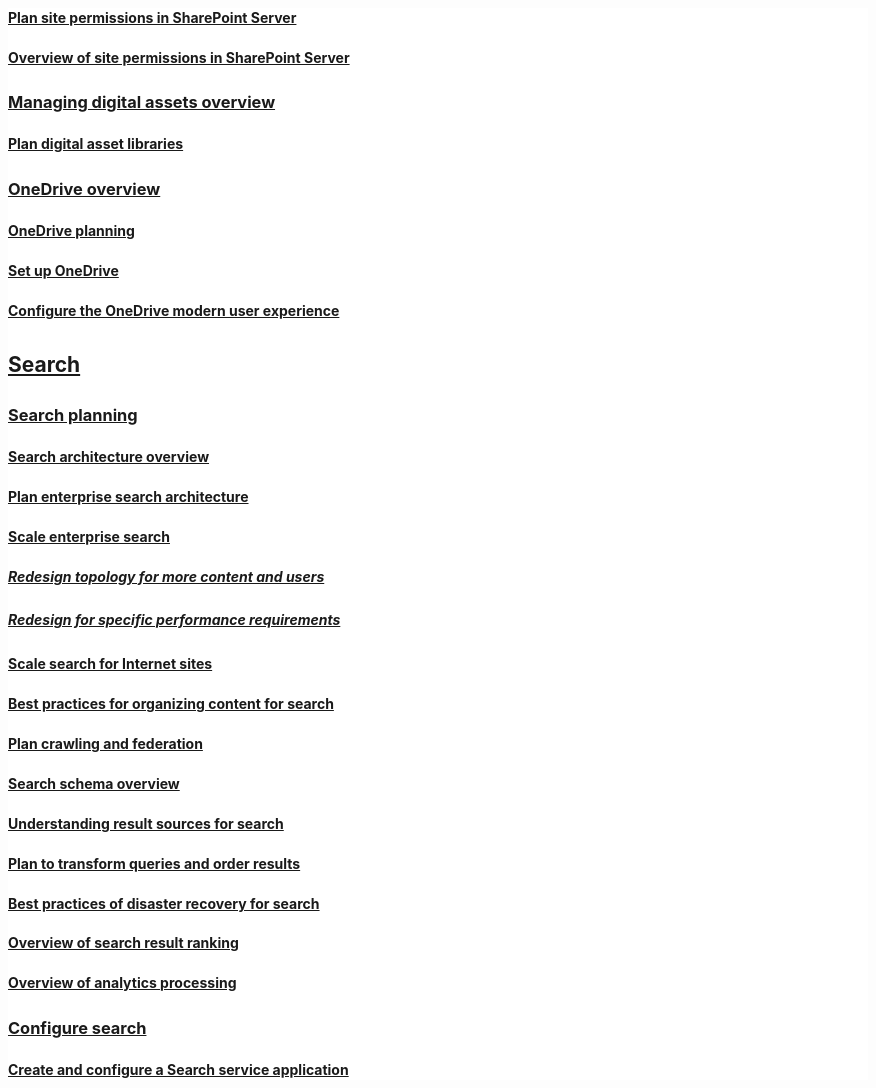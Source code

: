 #### [Plan site permissions in SharePoint Server](../sites/plan-site-permissions-in-sharepoint-server.md)
#### [Overview of site permissions in SharePoint Server](../sites/overview-of-site-permissions-in-sharepoint-server.md)
### [Managing digital assets overview](../sites/managing-digital-assets-overview.md)
#### [Plan digital asset libraries](../sites/plan-digital-asset-libraries.md)
### [OneDrive overview](../sites/onedrive-for-business-overview.md)
#### [OneDrive planning](../sites/onedrive-for-business-planning.md)
#### [Set up OneDrive](../sites/set-up-onedrive-for-business.md)
#### [Configure the OneDrive modern user experience](../sites/configure-the-onedrive-for-business-modern-user-experience.md)
## [Search](../search/search.md)
### [Search planning](../search/search-planning.md)
#### [Search architecture overview](../search/search-architecture-overview.md)
#### [Plan enterprise search architecture](../search/plan-enterprise-search-architecture.md)
#### [Scale enterprise search](../search/scale-enterprise-search.md)
##### [Redesign topology for more content and users](../search/redesign-topology-for-more-content-and-users.md)
##### [Redesign for specific performance requirements](../search/redesign-for-specific-performance-requirements.md)
#### [Scale search for Internet sites](../search/scale-search-for-internet-sites.md)
#### [Best practices for organizing content for search](../search/best-practices-for-organizing-content-for-search.md)
#### [Plan crawling and federation](../search/plan-crawling-and-federation.md)
#### [Search schema overview](../search/search-schema-overview.md)
#### [Understanding result sources for search](../search/understanding-result-sources-for-search.md)
#### [Plan to transform queries and order results](../search/plan-to-transform-queries-and-order-results.md)
#### [Best practices of disaster recovery for search](../search/best-practices-of-disaster-recovery-for-search.md)
#### [Overview of search result ranking](../search/overview-of-search-result-ranking.md)
#### [Overview of analytics processing](../search/overview-of-analytics-processing.md)
### [Configure search](../search/configure-search.md)
#### [Create and configure a Search service application](../search/create-and-configure-a-search-service-application.md)